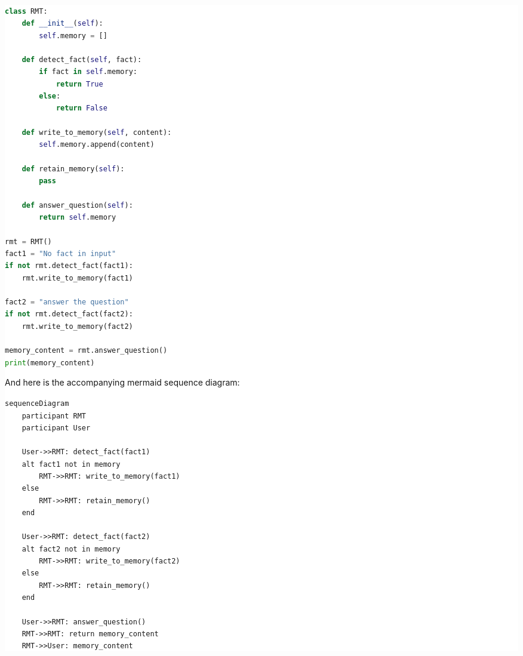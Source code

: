 ```python
class RMT:
    def __init__(self):
        self.memory = []

    def detect_fact(self, fact):
        if fact in self.memory:
            return True
        else:
            return False

    def write_to_memory(self, content):
        self.memory.append(content)

    def retain_memory(self):
        pass

    def answer_question(self):
        return self.memory

rmt = RMT()
fact1 = "No fact in input"
if not rmt.detect_fact(fact1):
    rmt.write_to_memory(fact1)

fact2 = "answer the question"
if not rmt.detect_fact(fact2):
    rmt.write_to_memory(fact2)

memory_content = rmt.answer_question()
print(memory_content)
```

And here is the accompanying mermaid sequence diagram:

```mermaid
sequenceDiagram
    participant RMT
    participant User

    User->>RMT: detect_fact(fact1)
    alt fact1 not in memory
        RMT->>RMT: write_to_memory(fact1)
    else
        RMT->>RMT: retain_memory()
    end

    User->>RMT: detect_fact(fact2)
    alt fact2 not in memory
        RMT->>RMT: write_to_memory(fact2)
    else
        RMT->>RMT: retain_memory()
    end

    User->>RMT: answer_question()
    RMT->>RMT: return memory_content
    RMT->>User: memory_content
```
